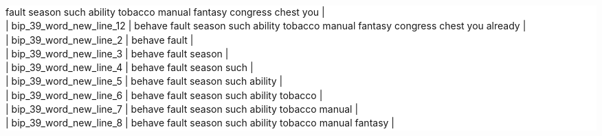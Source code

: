 fault
season
such
ability
tobacco
manual
fantasy
congress
chest
you |  
| bip_39_word_new_line_12 | behave
fault
season
such
ability
tobacco
manual
fantasy
congress
chest
you
already |  
| bip_39_word_new_line_2 | behave
fault |  
| bip_39_word_new_line_3 | behave
fault
season |  
| bip_39_word_new_line_4 | behave
fault
season
such |  
| bip_39_word_new_line_5 | behave
fault
season
such
ability |  
| bip_39_word_new_line_6 | behave
fault
season
such
ability
tobacco |  
| bip_39_word_new_line_7 | behave
fault
season
such
ability
tobacco
manual |  
| bip_39_word_new_line_8 | behave
fault
season
such
ability
tobacco
manual
fantasy |  